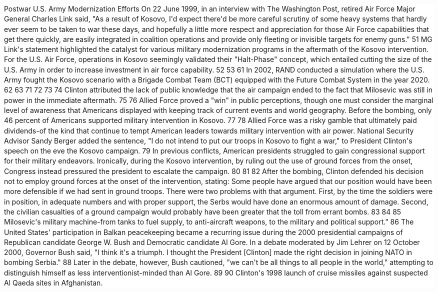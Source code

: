 Postwar U.S. Army Modernization Efforts On 22 June 1999, in an interview with The Washington Post, retired Air Force
Major General Charles Link said, "As a result of Kosovo, I'd expect there'd be more careful scrutiny of some heavy systems that hardly ever seem to be taken to war these days, and hopefully a little more respect and appreciation for those Air Force capabilities that get there quickly, are easily integrated in coalition operations and provide only fleeting or invisible targets for enemy guns." 51 MG Link's statement highlighted the catalyst for various military modernization programs in the aftermath of the Kosovo intervention. For the U.S. Air Force, operations in Kosovo seemingly validated their "Halt-Phase" concept, which entailed cutting the size of the U.S. Army in order to increase investment in air force capability. 
52
53
61
In 2002, RAND conducted a simulation where the U.S. Army fought the Kosovo scenario with a Brigade Combat Team (BCT) equipped with the Future Combat System in the year 2020. 
62
63
71
72
73
74
Clinton attributed the lack of public knowledge that the air campaign ended to the fact that Milosevic was still in power in the immediate aftermath. 
75
76
Allied Force proved a "win" in public perceptions, though one must consider the marginal level of awareness that Americans displayed with keeping track of current events and world geography.
Before the bombing, only 46 percent of Americans supported military intervention in Kosovo. 
77
78
Allied Force was a risky gamble that ultimately paid dividends-of the kind that continue to tempt American leaders towards military intervention with air power.
National Security Advisor Sandy Berger added the sentence, "I do not intend to put our troops in Kosovo to fight a war," to President Clinton's speech on the eve the Kosovo campaign. 
79
In previous conflicts, American presidents struggled to gain congressional support for their military endeavors. Ironically, during the Kosovo intervention, by ruling out the use of ground forces from the onset, Congress instead pressured the president to escalate the campaign. 
80
81
82
After the bombing, Clinton defended his decision not to employ ground forces at the onset of the intervention, stating: Some people have argued that our position would have been more defensible if we had sent in ground troops. There were two problems with that argument. First, by the time the soldiers were in position, in adequate numbers and with proper support, the Serbs would have done an enormous amount of damage. Second, the civilian casualties of a ground campaign would probably have been greater that the toll from errant bombs. 
83
84
85
Milosevic's military machine-from tanks to fuel supply, to anti-aircraft weapons, to the military and political support." 
86
The United States' participation in Balkan peacekeeping became a recurring issue during the 2000 presidential campaigns of Republican candidate George W. Bush and Democratic candidate Al Gore. In a debate moderated by Jim Lehrer on 12 October 2000, Governor Bush said, "I think it's a triumph. I thought the President [Clinton] made the right decision in joining NATO in bombing Serbia." 88 Later in the debate, however, Bush cautioned, "we can't be all things to all people in the world," attempting to distinguish himself as less interventionist-minded than Al Gore. 
89
90
Clinton's 1998 launch of cruise missiles against suspected Al Qaeda sites in Afghanistan.